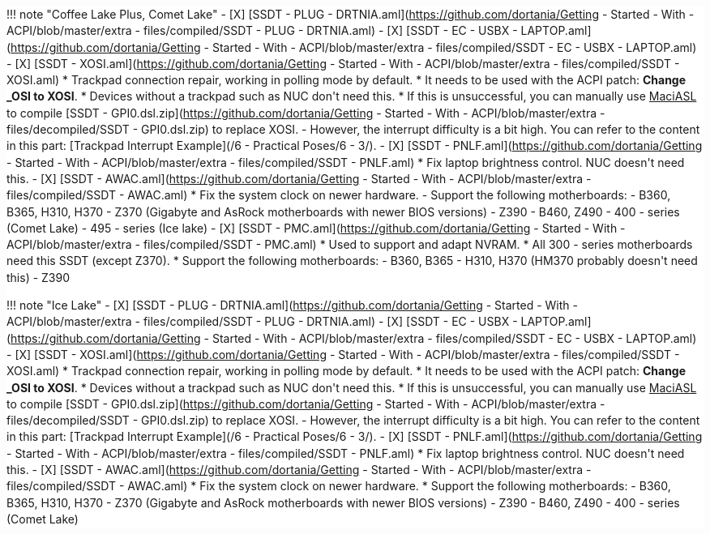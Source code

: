 !!! note "Coffee Lake Plus, Comet Lake"
    - [X] [SSDT - PLUG - DRTNIA.aml](https://github.com/dortania/Getting - Started - With - ACPI/blob/master/extra - files/compiled/SSDT - PLUG - DRTNIA.aml) 
    - [X] [SSDT - EC - USBX - LAPTOP.aml](https://github.com/dortania/Getting - Started - With - ACPI/blob/master/extra - files/compiled/SSDT - EC - USBX - LAPTOP.aml) 
    - [X] [SSDT - XOSI.aml](https://github.com/dortania/Getting - Started - With - ACPI/blob/master/extra - files/compiled/SSDT - XOSI.aml) 
        * Trackpad connection repair, working in polling mode by default.
        * It needs to be used with the ACPI patch: **Change _OSI to XOSI**.
        * Devices without a trackpad such as NUC don't need this.
        * If this is unsuccessful, you can manually use [MaciASL](https://github.com/acidanthera/MaciASL/releases) to compile [SSDT - GPI0.dsl.zip](https://github.com/dortania/Getting - Started - With - ACPI/blob/master/extra - files/decompiled/SSDT - GPI0.dsl.zip) to replace XOSI.
            - However, the interrupt difficulty is a bit high. You can refer to the content in this part: [Trackpad Interrupt Example](/6 - Practical Poses/6 - 3/).
    - [X] [SSDT - PNLF.aml](https://github.com/dortania/Getting - Started - With - ACPI/blob/master/extra - files/compiled/SSDT - PNLF.aml)
        * Fix laptop brightness control. NUC doesn't need this.
    - [X] [SSDT - AWAC.aml](https://github.com/dortania/Getting - Started - With - ACPI/blob/master/extra - files/compiled/SSDT - AWAC.aml) 
        * Fix the system clock on newer hardware.
        - Support the following motherboards:
            - B360, B365, H310, H370
            - Z370 (Gigabyte and AsRock motherboards with newer BIOS versions)
            - Z390
            - B460, Z490
            - 400 - series (Comet Lake) 
            - 495 - series (Ice lake)
    - [X] [SSDT - PMC.aml](https://github.com/dortania/Getting - Started - With - ACPI/blob/master/extra - files/compiled/SSDT - PMC.aml) 
        * Used to support and adapt NVRAM.
        * All 300 - series motherboards need this SSDT (except Z370).
        * Support the following motherboards:
            - B360, B365
            - H310, H370 (HM370 probably doesn't need this)
            - Z390

!!! note "Ice Lake"
    - [X] [SSDT - PLUG - DRTNIA.aml](https://github.com/dortania/Getting - Started - With - ACPI/blob/master/extra - files/compiled/SSDT - PLUG - DRTNIA.aml) 
    - [X] [SSDT - EC - USBX - LAPTOP.aml](https://github.com/dortania/Getting - Started - With - ACPI/blob/master/extra - files/compiled/SSDT - EC - USBX - LAPTOP.aml) 
    - [X] [SSDT - XOSI.aml](https://github.com/dortania/Getting - Started - With - ACPI/blob/master/extra - files/compiled/SSDT - XOSI.aml) 
        * Trackpad connection repair, working in polling mode by default.
        * It needs to be used with the ACPI patch: **Change _OSI to XOSI**.
        * Devices without a trackpad such as NUC don't need this.
        * If this is unsuccessful, you can manually use [MaciASL](https://github.com/acidanthera/MaciASL/releases) to compile [SSDT - GPI0.dsl.zip](https://github.com/dortania/Getting - Started - With - ACPI/blob/master/extra - files/decompiled/SSDT - GPI0.dsl.zip) to replace XOSI.
            - However, the interrupt difficulty is a bit high. You can refer to the content in this part: [Trackpad Interrupt Example](/6 - Practical Poses/6 - 3/).
    - [X] [SSDT - PNLF.aml](https://github.com/dortania/Getting - Started - With - ACPI/blob/master/extra - files/compiled/SSDT - PNLF.aml)
        * Fix laptop brightness control. NUC doesn't need this.
    - [X] [SSDT - AWAC.aml](https://github.com/dortania/Getting - Started - With - ACPI/blob/master/extra - files/compiled/SSDT - AWAC.aml) 
        * Fix the system clock on newer hardware.
        * Support the following motherboards:
            - B360, B365, H310, H370
            - Z370 (Gigabyte and AsRock motherboards with newer BIOS versions)
            - Z390
            - B460, Z490
            - 400 - series (Comet Lake) 